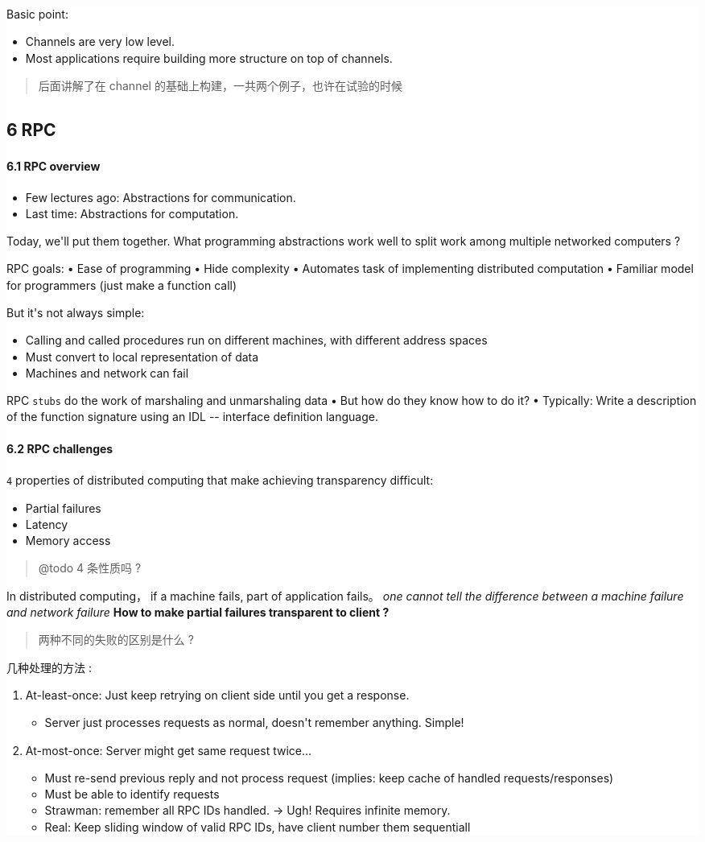 Basic point:
* Channels are very low level.
* Most applications require building more structure on top of channels.

> 后面讲解了在 channel 的基础上构建，一共两个例子，也许在试验的时候

## 6 RPC

#### 6.1 RPC overview
- Few lectures ago: Abstractions for communication.
- Last time: Abstractions for computation.

Today, we'll put them together.
What programming abstractions work well to split work among multiple networked computers ?

RPC goals:
• Ease of programming
• Hide complexity
• Automates task of implementing distributed computation
• Familiar model for programmers (just make a function call)

But it's not always simple:
- Calling and called procedures run on different machines, with different address spaces
- Must convert to local representation of data
- Machines and network can fail

RPC `stubs` do the work of marshaling and unmarshaling data
• But how do they know how to do it?
• Typically: Write a description of the function  signature using an IDL -- interface definition
language.

#### 6.2 RPC challenges
`4` properties of distributed computing that make achieving transparency difficult:
- Partial failures
- Latency
- Memory access
> @todo 4 条性质吗 ?

In distributed computing， if a machine fails, part of application fails。 *one cannot tell the difference between a machine failure
and network failure* **How to make partial failures transparent to client ?**
> 两种不同的失败的区别是什么 ?

几种处理的方法 :
1. At-least-once: Just keep retrying on client side until you get a
response.
    - Server just processes requests as normal, doesn't remember anything. Simple!

2. At-most-once: Server might get same request twice...
    - Must re-send previous reply and not process request (implies: keep cache of handled requests/responses)
    - Must be able to identify requests
    - Strawman: remember all RPC IDs handled. -> Ugh! Requires infinite memory.
    - Real: Keep sliding window of valid RPC IDs, have client number them sequentiall
